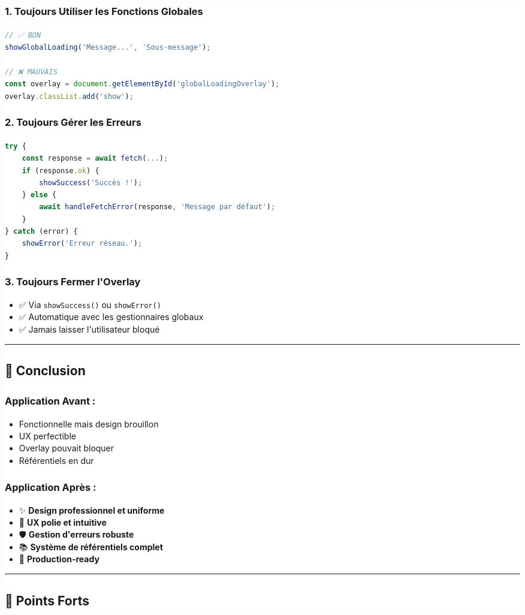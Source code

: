 ### **1. Toujours Utiliser les Fonctions Globales**
```javascript
// ✅ BON
showGlobalLoading('Message...', 'Sous-message');

// ❌ MAUVAIS
const overlay = document.getElementById('globalLoadingOverlay');
overlay.classList.add('show');
```

### **2. Toujours Gérer les Erreurs**
```javascript
try {
    const response = await fetch(...);
    if (response.ok) {
        showSuccess('Succès !');
    } else {
        await handleFetchError(response, 'Message par défaut');
    }
} catch (error) {
    showError('Erreur réseau.');
}
```

### **3. Toujours Fermer l'Overlay**
- ✅ Via `showSuccess()` ou `showError()`
- ✅ Automatique avec les gestionnaires globaux
- ✅ Jamais laisser l'utilisateur bloqué

---

## 🎉 Conclusion

### **Application Avant** :
- Fonctionnelle mais design brouillon
- UX perfectible
- Overlay pouvait bloquer
- Référentiels en dur

### **Application Après** :
- ✨ **Design professionnel et uniforme**
- 🎯 **UX polie et intuitive**
- 🛡️ **Gestion d'erreurs robuste**
- 📚 **Système de référentiels complet**
- 🚀 **Production-ready**

---

## 🏅 Points Forts
